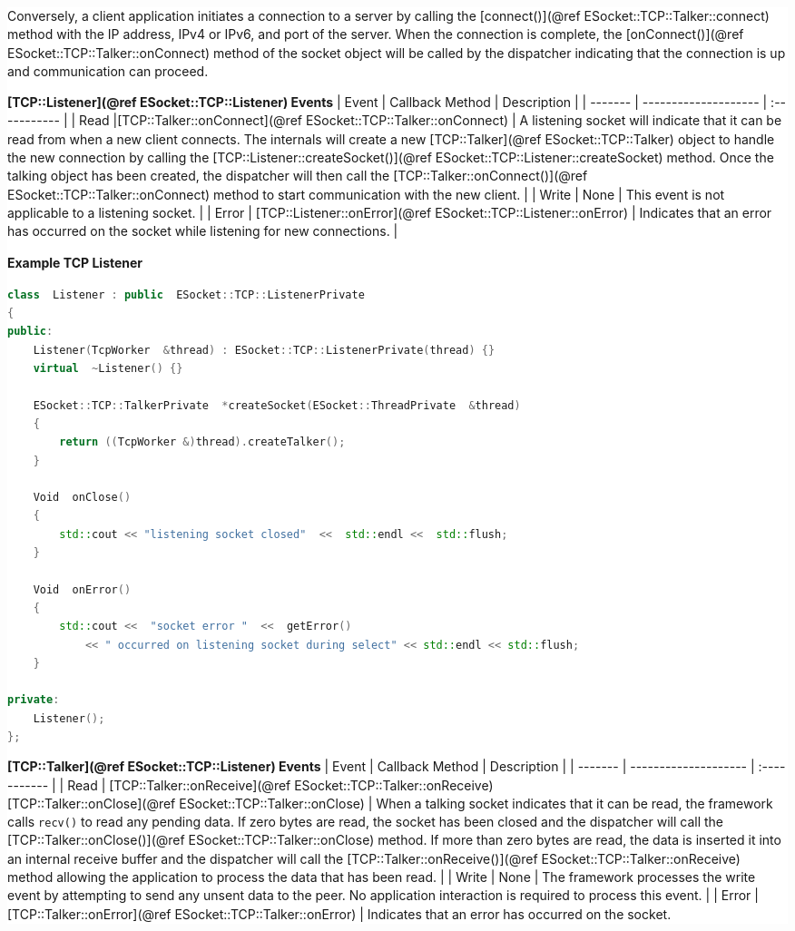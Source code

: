 Conversely, a client application initiates a connection to a server by calling the [connect()](@ref ESocket::TCP::Talker::connect) method with the IP address, IPv4 or IPv6, and port of the server. When the connection is complete, the [onConnect()](@ref ESocket::TCP::Talker::onConnect) method of the socket object will be called by the dispatcher indicating that the connection is up and communication can proceed.
  
**[TCP::Listener](@ref ESocket::TCP::Listener) Events**
| Event | Callback Method | Description |
| ------- | -------------------- | :----------- |
| Read |[TCP::Talker::onConnect](@ref ESocket::TCP::Talker::onConnect) | A listening socket will indicate that it can be read from when a new client connects. The internals will create a new [TCP::Talker](@ref ESocket::TCP::Talker) object to handle the new connection by calling the [TCP::Listener::createSocket()](@ref ESocket::TCP::Listener::createSocket) method. Once the talking object has been created, the dispatcher will then call the [TCP::Talker::onConnect()](@ref ESocket::TCP::Talker::onConnect) method to start communication with the new client. |
| Write | None | This event is not applicable to a listening socket. |
| Error | [TCP::Listener::onError](@ref ESocket::TCP::Listener::onError) | Indicates that an error has occurred on the socket while listening for new connections. |

**Example TCP Listener**
```cpp
class  Listener : public  ESocket::TCP::ListenerPrivate
{
public:
	Listener(TcpWorker  &thread) : ESocket::TCP::ListenerPrivate(thread) {}
	virtual  ~Listener() {}
	  
	ESocket::TCP::TalkerPrivate  *createSocket(ESocket::ThreadPrivate  &thread)
	{
		return ((TcpWorker &)thread).createTalker();
	}
	  
	Void  onClose()
	{
		std::cout << "listening socket closed"  <<  std::endl <<  std::flush;
	}
	
	Void  onError()
	{
		std::cout <<  "socket error "  <<  getError()
			<< " occurred on listening socket during select" << std::endl << std::flush;
	}
	
private:
	Listener();
};
```

**[TCP::Talker](@ref ESocket::TCP::Listener) Events**
| Event | Callback Method | Description |
| ------- | -------------------- | :----------- |
| Read | [TCP::Talker::onReceive](@ref ESocket::TCP::Talker::onReceive)<br>[TCP::Talker::onClose](@ref ESocket::TCP::Talker::onClose) | When a talking socket indicates that it can be read, the framework calls `recv()` to read any pending data. If zero bytes are read, the socket has been closed and the dispatcher will call the [TCP::Talker::onClose()](@ref ESocket::TCP::Talker::onClose) method. If more than zero bytes are read, the data is inserted it into an internal receive buffer and the dispatcher will call the [TCP::Talker::onReceive()](@ref ESocket::TCP::Talker::onReceive) method allowing the application to process the data that has been read. |
| Write | None | The framework processes the write event by attempting to send any unsent data to the peer. No application interaction is required to process this event. |
| Error | [TCP::Talker::onError](@ref ESocket::TCP::Talker::onError) | Indicates that an error has occurred on the socket.
